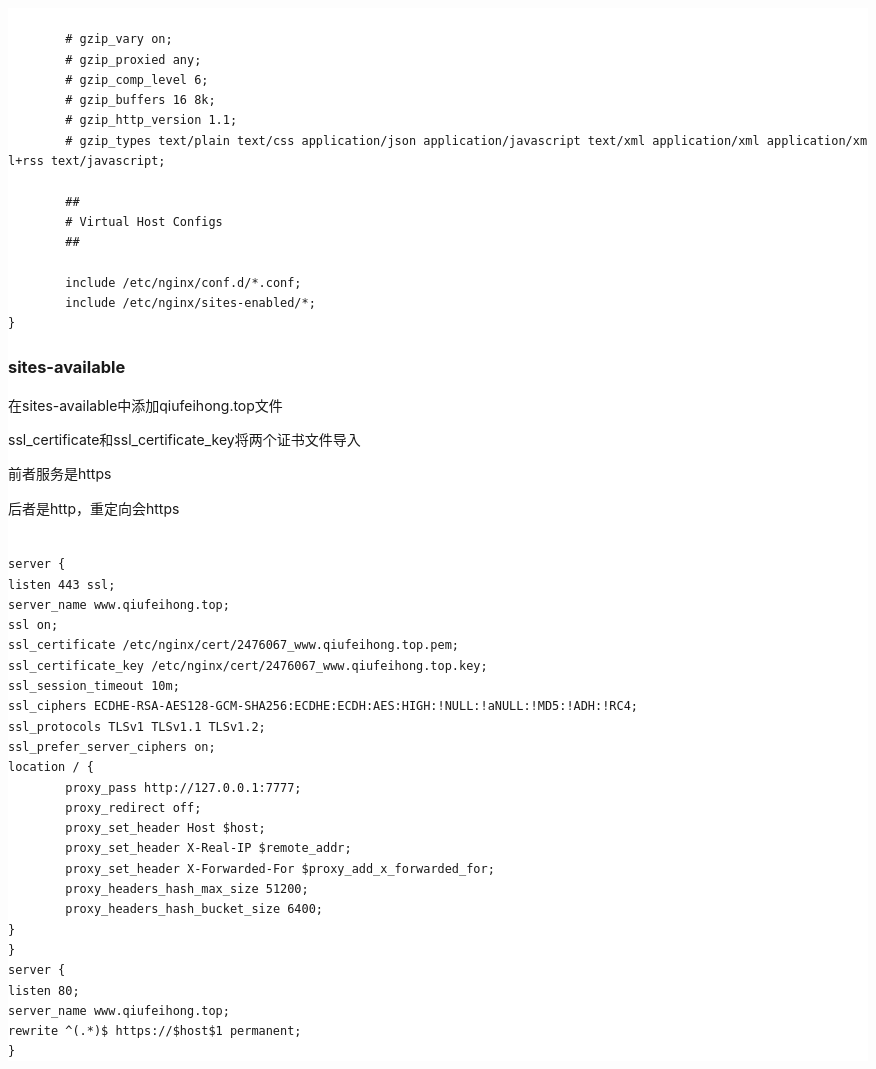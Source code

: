```

        # gzip_vary on;
        # gzip_proxied any;
        # gzip_comp_level 6;
        # gzip_buffers 16 8k;
        # gzip_http_version 1.1;
        # gzip_types text/plain text/css application/json application/javascript text/xml application/xml application/xml+rss text/javascript;

        ##
        # Virtual Host Configs
        ##

        include /etc/nginx/conf.d/*.conf;
        include /etc/nginx/sites-enabled/*;
}
```

### sites-available

在sites-available中添加qiufeihong.top文件

ssl_certificate和ssl_certificate_key将两个证书文件导入

前者服务是https

后者是http，重定向会https

```

server {
listen 443 ssl;
server_name www.qiufeihong.top;
ssl on;
ssl_certificate /etc/nginx/cert/2476067_www.qiufeihong.top.pem;
ssl_certificate_key /etc/nginx/cert/2476067_www.qiufeihong.top.key;
ssl_session_timeout 10m;
ssl_ciphers ECDHE-RSA-AES128-GCM-SHA256:ECDHE:ECDH:AES:HIGH:!NULL:!aNULL:!MD5:!ADH:!RC4;
ssl_protocols TLSv1 TLSv1.1 TLSv1.2;
ssl_prefer_server_ciphers on;
location / {
        proxy_pass http://127.0.0.1:7777;
        proxy_redirect off;
        proxy_set_header Host $host;
        proxy_set_header X-Real-IP $remote_addr;
        proxy_set_header X-Forwarded-For $proxy_add_x_forwarded_for;
        proxy_headers_hash_max_size 51200;
        proxy_headers_hash_bucket_size 6400;
}
}
server {
listen 80;
server_name www.qiufeihong.top;
rewrite ^(.*)$ https://$host$1 permanent;
}
```
